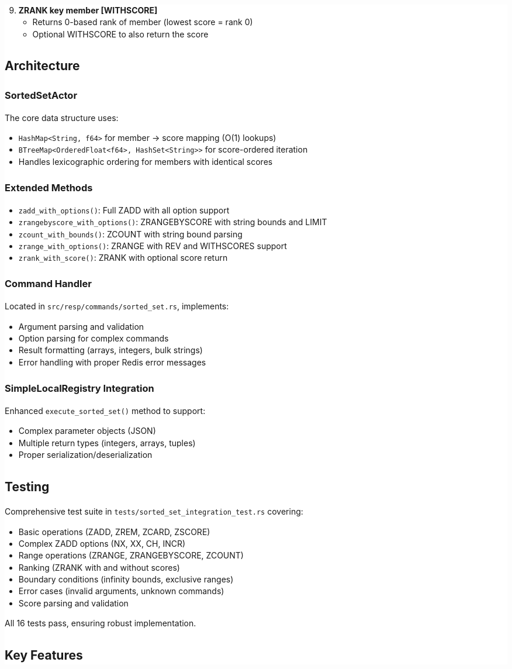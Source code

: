 9. **ZRANK key member [WITHSCORE]**
   - Returns 0-based rank of member (lowest score = rank 0)
   - Optional WITHSCORE to also return the score

## Architecture

### SortedSetActor

The core data structure uses:
- `HashMap<String, f64>` for member -> score mapping (O(1) lookups)
- `BTreeMap<OrderedFloat<f64>, HashSet<String>>` for score-ordered iteration
- Handles lexicographic ordering for members with identical scores

### Extended Methods

- `zadd_with_options()`: Full ZADD with all option support
- `zrangebyscore_with_options()`: ZRANGEBYSCORE with string bounds and LIMIT
- `zcount_with_bounds()`: ZCOUNT with string bound parsing
- `zrange_with_options()`: ZRANGE with REV and WITHSCORES support
- `zrank_with_score()`: ZRANK with optional score return

### Command Handler

Located in `src/resp/commands/sorted_set.rs`, implements:
- Argument parsing and validation
- Option parsing for complex commands
- Result formatting (arrays, integers, bulk strings)
- Error handling with proper Redis error messages

### SimpleLocalRegistry Integration

Enhanced `execute_sorted_set()` method to support:
- Complex parameter objects (JSON)
- Multiple return types (integers, arrays, tuples)
- Proper serialization/deserialization

## Testing

Comprehensive test suite in `tests/sorted_set_integration_test.rs` covering:

- Basic operations (ZADD, ZREM, ZCARD, ZSCORE)
- Complex ZADD options (NX, XX, CH, INCR)
- Range operations (ZRANGE, ZRANGEBYSCORE, ZCOUNT)
- Ranking (ZRANK with and without scores)
- Boundary conditions (infinity bounds, exclusive ranges)
- Error cases (invalid arguments, unknown commands)
- Score parsing and validation

All 16 tests pass, ensuring robust implementation.

## Key Features
